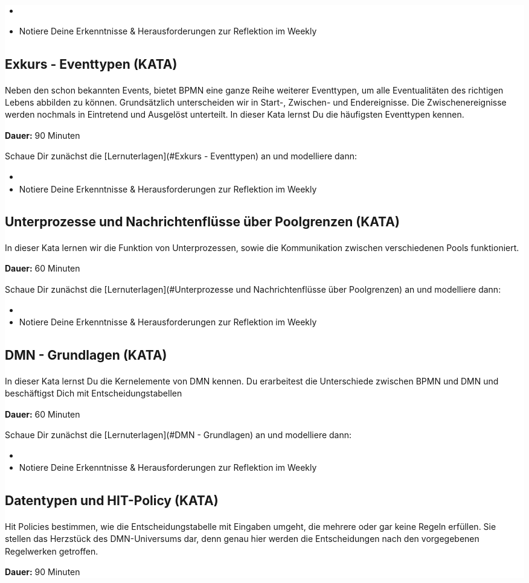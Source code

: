 - <FEHLT>

- Notiere Deine Erkenntnisse & Herausforderungen zur Reflektion im Weekly



## Exkurs - Eventtypen (KATA)

Neben den schon bekannten Events, bietet BPMN eine ganze Reihe weiterer Eventtypen, um alle Eventualitäten  des richtigen Lebens abbilden zu können. Grundsätzlich unterscheiden wir in Start-, Zwischen- und Endereignisse. Die Zwischenereignisse werden nochmals in Eintretend und Ausgelöst unterteilt. In dieser Kata lernst Du die häufigsten Eventtypen kennen.

**Dauer:**  90 Minuten

Schaue Dir zunächst die [Lernuterlagen](#Exkurs - Eventtypen) an und modelliere dann:

- <FEHLT>
- Notiere Deine Erkenntnisse & Herausforderungen zur Reflektion im Weekly



## Unterprozesse und Nachrichtenflüsse über Poolgrenzen (KATA)

In dieser Kata lernen wir die Funktion von Unterprozessen, sowie die Kommunikation zwischen verschiedenen Pools funktioniert. 

**Dauer:**  60 Minuten

Schaue Dir zunächst die [Lernuterlagen](#Unterprozesse und Nachrichtenflüsse über Poolgrenzen) an und modelliere dann:

- <FEHLT>
- Notiere Deine Erkenntnisse & Herausforderungen zur Reflektion im Weekly



## DMN - Grundlagen (KATA)

In dieser Kata lernst Du die Kernelemente von DMN kennen. Du  erarbeitest die Unterschiede zwischen BPMN und DMN und beschäftigst Dich mit Entscheidungstabellen

**Dauer:** 60 Minuten

Schaue Dir zunächst die [Lernuterlagen](#DMN - Grundlagen) an und modelliere dann:

- <FEHLT>
- Notiere Deine Erkenntnisse & Herausforderungen zur Reflektion im Weekly



## Datentypen und HIT-Policy (KATA)

Hit Policies bestimmen, wie die Entscheidungstabelle mit Eingaben umgeht, die mehrere oder gar keine Regeln erfüllen. Sie stellen das Herzstück des DMN-Universums dar, denn genau hier werden die Entscheidungen nach den vorgegebenen Regelwerken getroffen. 

**Dauer:**  90 Minuten
